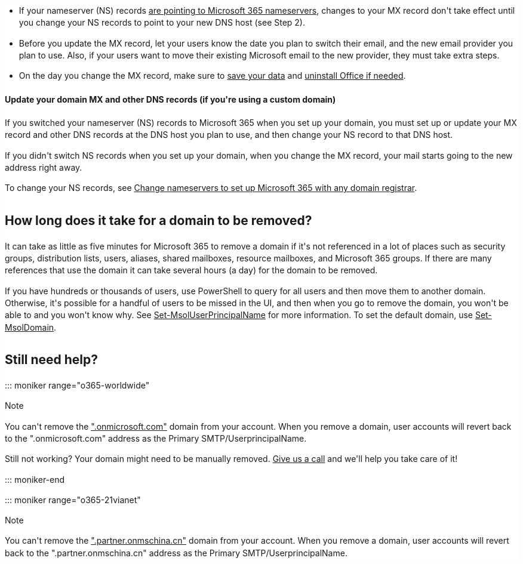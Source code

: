- If your nameserver (NS) records [are pointing to Microsoft 365 nameservers](../../admin/setup/add-domain.md), changes to your MX record don't take effect until you change your NS records to point to your new DNS host (see Step 2).

- Before you update the MX record, let your users know the date you plan to switch their email, and the new email provider you plan to use. Also, if your users want to move their existing Microsoft email to the new provider, they must take extra steps.

- On the day you change the MX record, make sure to [save your data](/microsoft-365/commerce/subscriptions/cancel-your-subscription#save-your-data) and [uninstall Office if needed](/microsoft-365/commerce/subscriptions/cancel-your-subscription#uninstall-office-optional).

#### Update your domain MX and other DNS records (if you're using a custom domain)

If you switched your nameserver (NS) records to Microsoft 365 when you set up your domain, you must set up or update your MX record and other DNS records at the DNS host you plan to use, and then change your NS record to that DNS host.

If you didn't switch NS records when you set up your domain, when you change the MX record, your mail starts going to the new address right away.

To change your NS records, see [Change nameservers to set up Microsoft 365 with any domain registrar](../../admin/get-help-with-domains/change-nameservers-at-any-domain-registrar.md).



## How long does it take for a domain to be removed?

It can take as little as five minutes for Microsoft 365 to remove a domain if it's not referenced in a lot of places such as security groups, distribution lists, users, aliases, shared mailboxes, resource mailboxes, and Microsoft 365 groups. If there are many references that use the domain it can take several hours (a day) for the domain to be removed.

If you have hundreds or thousands of users, use PowerShell to query for all users and then move them to another domain. Otherwise, it's possible for a handful of users to be missed in the UI, and then when you go to remove the domain, you won't be able to and you won't know why. See [Set-MsolUserPrincipalName](/powershell/module/msonline/set-msoluserprincipalname) for more information. To set the default domain, use [Set-MsolDomain](/powershell/module/msonline/set-msoldomain).

## Still need help?

::: moniker range="o365-worldwide"

> [!NOTE]
> You can't remove the [".onmicrosoft.com"](../setup/domains-faq.yml) domain from your account. When you remove a domain, user accounts will revert back to the ".onmicrosoft.com" address as the Primary SMTP/UserprincipalName.

Still not working? Your domain might need to be manually removed. [Give us a call](../../business-video/get-help-support.md) and we'll help you take care of it!

::: moniker-end

::: moniker range="o365-21vianet"

> [!NOTE]
> You can't remove the [".partner.onmschina.cn"](../setup/domains-faq.yml) domain from your account. When you remove a domain, user accounts will revert back to the ".partner.onmschina.cn" address as the Primary SMTP/UserprincipalName.
